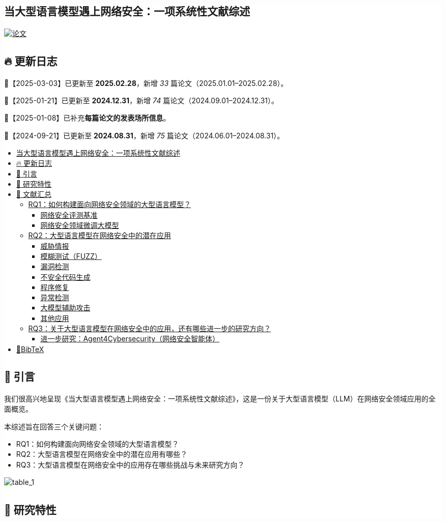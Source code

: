 

## 当大型语言模型遇上网络安全：一项系统性文献综述


[![论文](https://img.shields.io/static/v1?label=Paper&message=Arxiv:LLM4Cybersecurity&color=red&logo=arxiv)](https://arxiv.org/abs/2405.03644)


## 🔥 更新日志
📆【2025-03-03】已更新至 **2025.02.28**，新增 *33* 篇论文（2025.01.01–2025.02.28）。

📆【2025-01-21】已更新至 **2024.12.31**，新增 *74* 篇论文（2024.09.01–2024.12.31）。

📆【2025-01-08】已补充**每篇论文的发表场所信息**。

📆【2024-09-21】已更新至 **2024.08.31**，新增 *75* 篇论文（2024.06.01–2024.08.31）。



- [当大型语言模型遇上网络安全：一项系统性文献综述](#当大型语言模型遇上网络安全一项系统性文献综述)
- [🔥 更新日志](#-更新日志)
- [🌈 引言](#-引言)
- [🚩 研究特性](#-研究特性)
- [🌟 文献汇总](#-文献汇总)
  - [RQ1：如何构建面向网络安全领域的大型语言模型？](#rq1如何构建面向网络安全领域的大型语言模型)
    - [网络安全评测基准](#网络安全评测基准)
    - [网络安全领域微调大模型](#网络安全领域微调大模型)
  - [RQ2：大型语言模型在网络安全中的潜在应用](#rq2大型语言模型在网络安全中的潜在应用)
    - [威胁情报](#威胁情报)
    - [模糊测试（FUZZ）](#模糊测试fuzz)
    - [漏洞检测](#漏洞检测)
    - [不安全代码生成](#不安全代码生成)
    - [程序修复](#程序修复)
    - [异常检测](#异常检测)
    - [大模型辅助攻击](#大模型辅助攻击)
    - [其他应用](#其他应用)
  - [RQ3：关于大型语言模型在网络安全中的应用，还有哪些进一步的研究方向？](#rq3关于大型语言模型在网络安全中的应用还有哪些进一步的研究方向)
    - [进一步研究：Agent4Cybersecurity（网络安全智能体）](#进一步研究agent4cybersecurity网络安全智能体)
- [📖BibTeX](#bibtex)


## 🌈 引言
我们很高兴地呈现《当大型语言模型遇上网络安全：一项系统性文献综述》，这是一份关于大型语言模型（LLM）在网络安全领域应用的全面概览。

本综述旨在回答三个关键问题：
- RQ1：如何构建面向网络安全领域的大型语言模型？
- RQ2：大型语言模型在网络安全中的潜在应用有哪些？
- RQ3：大型语言模型在网络安全中的应用存在哪些挑战与未来研究方向？

![table_1](figs/table1.png)


## 🚩 研究特性

